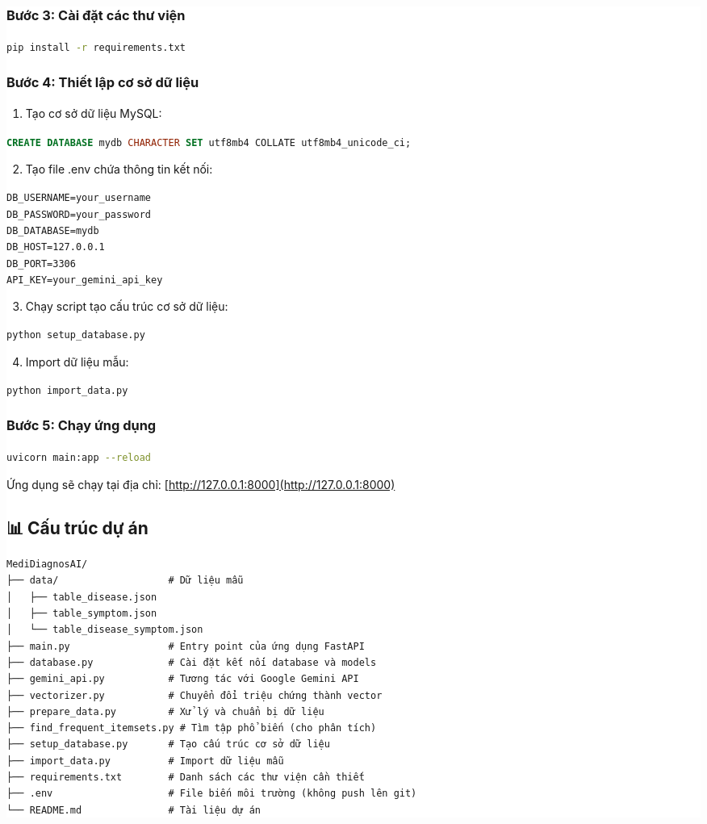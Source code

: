 ### Bước 3: Cài đặt các thư viện

```bash
pip install -r requirements.txt
```

### Bước 4: Thiết lập cơ sở dữ liệu

1. Tạo cơ sở dữ liệu MySQL:

```sql
CREATE DATABASE mydb CHARACTER SET utf8mb4 COLLATE utf8mb4_unicode_ci;
```

2. Tạo file .env chứa thông tin kết nối:

```
DB_USERNAME=your_username
DB_PASSWORD=your_password
DB_DATABASE=mydb
DB_HOST=127.0.0.1
DB_PORT=3306
API_KEY=your_gemini_api_key
```

3. Chạy script tạo cấu trúc cơ sở dữ liệu:

```bash
python setup_database.py
```

4. Import dữ liệu mẫu:

```bash
python import_data.py
```

### Bước 5: Chạy ứng dụng

```bash
uvicorn main:app --reload
```

Ứng dụng sẽ chạy tại địa chỉ: [http://127.0.0.1:8000](http://127.0.0.1:8000)

## 📊 Cấu trúc dự án

```
MediDiagnosAI/
├── data/                   # Dữ liệu mẫu
│   ├── table_disease.json
│   ├── table_symptom.json
│   └── table_disease_symptom.json
├── main.py                 # Entry point của ứng dụng FastAPI
├── database.py             # Cài đặt kết nối database và models
├── gemini_api.py           # Tương tác với Google Gemini API
├── vectorizer.py           # Chuyển đổi triệu chứng thành vector
├── prepare_data.py         # Xử lý và chuẩn bị dữ liệu
├── find_frequent_itemsets.py # Tìm tập phổ biến (cho phân tích)
├── setup_database.py       # Tạo cấu trúc cơ sở dữ liệu
├── import_data.py          # Import dữ liệu mẫu
├── requirements.txt        # Danh sách các thư viện cần thiết
├── .env                    # File biến môi trường (không push lên git)
└── README.md               # Tài liệu dự án
```
